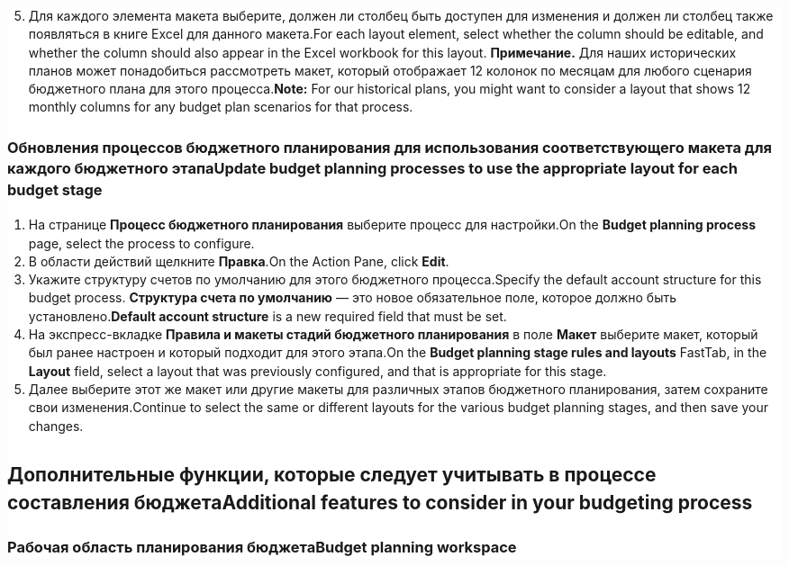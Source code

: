 5.  <span data-ttu-id="d60eb-232">Для каждого элемента макета выберите, должен ли столбец быть доступен для изменения и должен ли столбец также появляться в книге Excel для данного макета.</span><span class="sxs-lookup"><span data-stu-id="d60eb-232">For each layout element, select whether the column should be editable, and whether the column should also appear in the Excel workbook for this layout.</span></span> <span data-ttu-id="d60eb-233">**Примечание.** Для наших исторических планов может понадобиться рассмотреть макет, который отображает 12 колонок по месяцам для любого сценария бюджетного плана для этого процесса.</span><span class="sxs-lookup"><span data-stu-id="d60eb-233">**Note:** For our historical plans, you might want to consider a layout that shows 12 monthly columns for any budget plan scenarios for that process.</span></span>

### <a name="update-budget-planning-processes-to-use-the-appropriate-layout-for-each-budget-stage"></a><span data-ttu-id="d60eb-234">Обновления процессов бюджетного планирования для использования соответствующего макета для каждого бюджетного этапа</span><span class="sxs-lookup"><span data-stu-id="d60eb-234">Update budget planning processes to use the appropriate layout for each budget stage</span></span>

1.  <span data-ttu-id="d60eb-235">На странице **Процесс бюджетного планирования** выберите процесс для настройки.</span><span class="sxs-lookup"><span data-stu-id="d60eb-235">On the **Budget planning process** page, select the process to configure.</span></span>
2.  <span data-ttu-id="d60eb-236">В области действий щелкните **Правка**.</span><span class="sxs-lookup"><span data-stu-id="d60eb-236">On the Action Pane, click **Edit**.</span></span>
3.  <span data-ttu-id="d60eb-237">Укажите структуру счетов по умолчанию для этого бюджетного процесса.</span><span class="sxs-lookup"><span data-stu-id="d60eb-237">Specify the default account structure for this budget process.</span></span> <span data-ttu-id="d60eb-238">**Структура счета по умолчанию** — это новое обязательное поле, которое должно быть установлено.</span><span class="sxs-lookup"><span data-stu-id="d60eb-238">**Default account structure** is a new required field that must be set.</span></span>
4.  <span data-ttu-id="d60eb-239">На экспресс-вкладке **Правила и макеты стадий бюджетного планирования** в поле **Макет** выберите макет, который был ранее настроен и который подходит для этого этапа.</span><span class="sxs-lookup"><span data-stu-id="d60eb-239">On the **Budget planning stage rules and layouts** FastTab, in the **Layout** field, select a layout that was previously configured, and that is appropriate for this stage.</span></span>
5.  <span data-ttu-id="d60eb-240">Далее выберите этот же макет или другие макеты для различных этапов бюджетного планирования, затем сохраните свои изменения.</span><span class="sxs-lookup"><span data-stu-id="d60eb-240">Continue to select the same or different layouts for the various budget planning stages, and then save your changes.</span></span>

## <a name="additional-features-to-consider-in-your-budgeting-process"></a><span data-ttu-id="d60eb-241">Дополнительные функции, которые следует учитывать в процессе составления бюджета</span><span class="sxs-lookup"><span data-stu-id="d60eb-241">Additional features to consider in your budgeting process</span></span>
### <a name="budget-planning-workspace"></a><span data-ttu-id="d60eb-242">Рабочая область планирования бюджета</span><span class="sxs-lookup"><span data-stu-id="d60eb-242">Budget planning workspace</span></span>
